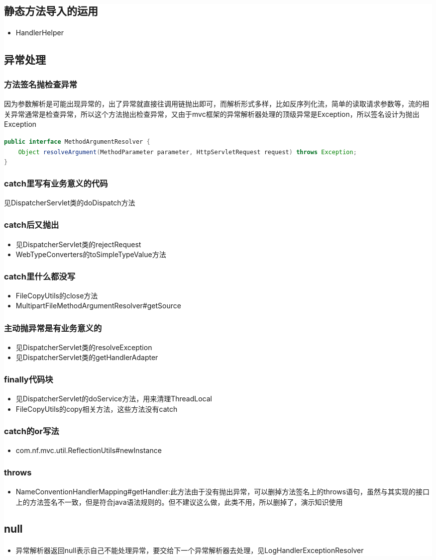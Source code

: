 ## 静态方法导入的运用
- HandlerHelper

## 异常处理

### 方法签名抛检查异常

因为参数解析是可能出现异常的，出了异常就直接往调用链抛出即可，而解析形式多样，比如反序列化流，简单的读取请求参数等，流的相关异常通常是检查异常，所以这个方法抛出检查异常，又由于mvc框架的异常解析器处理的顶级异常是Exception，所以签名设计为抛出Exception

```java
public interface MethodArgumentResolver {
    Object resolveArgument(MethodParameter parameter, HttpServletRequest request) throws Exception;
}
```
### catch里写有业务意义的代码

见DispatcherServlet类的doDispatch方法

### catch后又抛出

- 见DispatcherServlet类的rejectRequest
- WebTypeConverters的toSimpleTypeValue方法

### catch里什么都没写

- FileCopyUtils的close方法
- MultipartFileMethodArgumentResolver#getSource

### 主动抛异常是有业务意义的

- 见DispatcherServlet类的resolveException
- 见DispatcherServlet类的getHandlerAdapter

### finally代码块

- 见DispatcherServlet的doService方法，用来清理ThreadLocal
- FileCopyUtils的copy相关方法，这些方法没有catch

### catch的or写法

- com.nf.mvc.util.ReflectionUtils#newInstance

### throws

- NameConventionHandlerMapping#getHandler:此方法由于没有抛出异常，可以删掉方法签名上的throws语句，虽然与其实现的接口上的方法签名不一致，但是符合java语法规则的。但不建议这么做，此类不用，所以删掉了，演示知识使用

## null

- 异常解析器返回null表示自己不能处理异常，要交给下一个异常解析器去处理，见LogHandlerExceptionResolver
